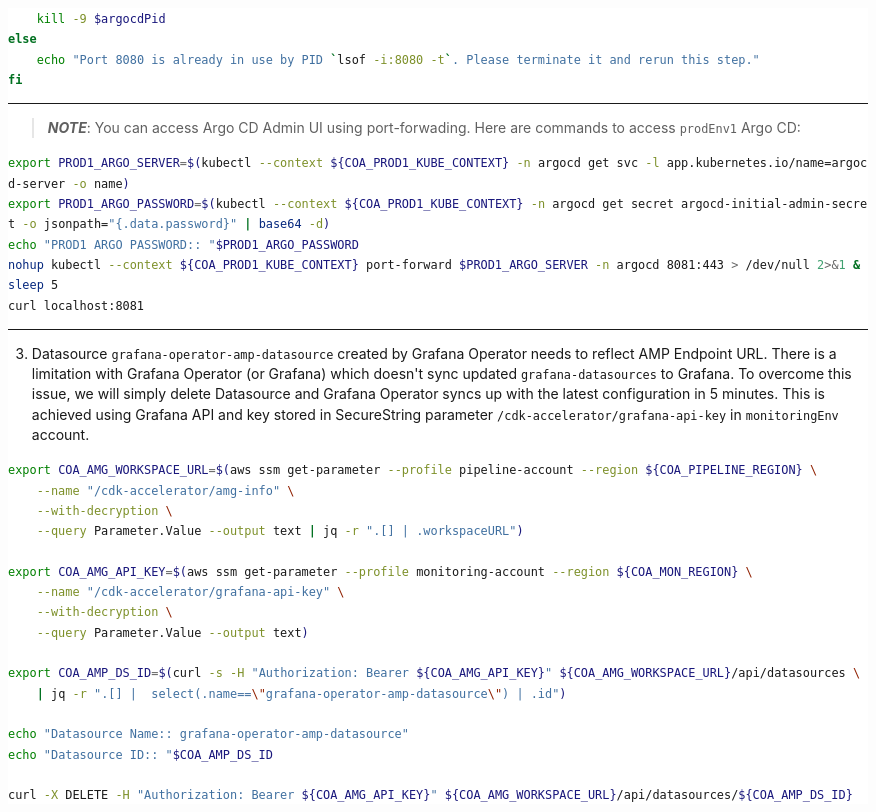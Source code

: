 ```bash { category=03-postdeploy promptEnv=false }
    kill -9 $argocdPid
else
    echo "Port 8080 is already in use by PID `lsof -i:8080 -t`. Please terminate it and rerun this step."
fi
```

---

> ___NOTE___: You can access Argo CD Admin UI using port-forwading. Here are commands to access `prodEnv1` Argo CD:

```bash { category=03-postdeploy promptEnv=false }
export PROD1_ARGO_SERVER=$(kubectl --context ${COA_PROD1_KUBE_CONTEXT} -n argocd get svc -l app.kubernetes.io/name=argocd-server -o name)
export PROD1_ARGO_PASSWORD=$(kubectl --context ${COA_PROD1_KUBE_CONTEXT} -n argocd get secret argocd-initial-admin-secret -o jsonpath="{.data.password}" | base64 -d)
echo "PROD1 ARGO PASSWORD:: "$PROD1_ARGO_PASSWORD
nohup kubectl --context ${COA_PROD1_KUBE_CONTEXT} port-forward $PROD1_ARGO_SERVER -n argocd 8081:443 > /dev/null 2>&1 &
sleep 5
curl localhost:8081
```

---

3. Datasource `grafana-operator-amp-datasource` created by Grafana Operator needs to reflect AMP Endpoint URL. There is a limitation with Grafana Operator (or Grafana) which doesn't sync updated `grafana-datasources` to Grafana. To overcome this issue, we will simply delete Datasource and Grafana Operator syncs up with the latest configuration in 5 minutes. This is achieved using Grafana API and key stored in SecureString parameter `/cdk-accelerator/grafana-api-key` in `monitoringEnv` account.

```bash { category=03-postdeploy promptEnv=false }
export COA_AMG_WORKSPACE_URL=$(aws ssm get-parameter --profile pipeline-account --region ${COA_PIPELINE_REGION} \
    --name "/cdk-accelerator/amg-info" \
    --with-decryption \
    --query Parameter.Value --output text | jq -r ".[] | .workspaceURL")

export COA_AMG_API_KEY=$(aws ssm get-parameter --profile monitoring-account --region ${COA_MON_REGION} \
    --name "/cdk-accelerator/grafana-api-key" \
    --with-decryption \
    --query Parameter.Value --output text)

export COA_AMP_DS_ID=$(curl -s -H "Authorization: Bearer ${COA_AMG_API_KEY}" ${COA_AMG_WORKSPACE_URL}/api/datasources \
    | jq -r ".[] |  select(.name==\"grafana-operator-amp-datasource\") | .id")

echo "Datasource Name:: grafana-operator-amp-datasource"
echo "Datasource ID:: "$COA_AMP_DS_ID

curl -X DELETE -H "Authorization: Bearer ${COA_AMG_API_KEY}" ${COA_AMG_WORKSPACE_URL}/api/datasources/${COA_AMP_DS_ID}

```
